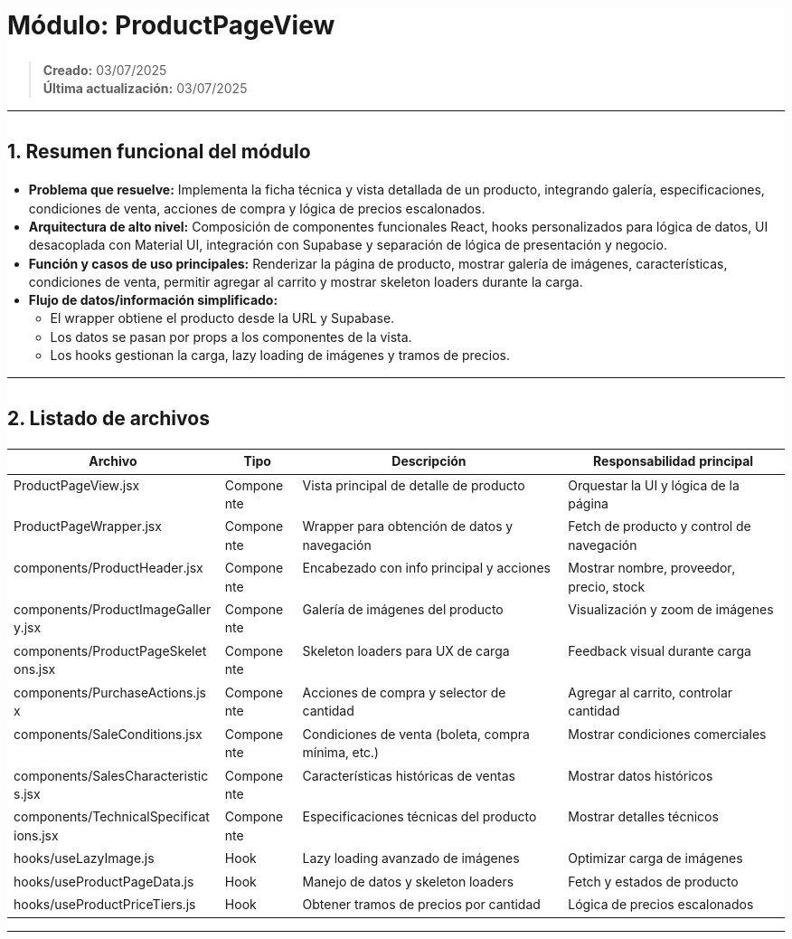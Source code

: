 # Módulo: ProductPageView

> **Creado:** 03/07/2025  
> **Última actualización:** 03/07/2025

---

## 1. Resumen funcional del módulo
- **Problema que resuelve:** Implementa la ficha técnica y vista detallada de un producto, integrando galería, especificaciones, condiciones de venta, acciones de compra y lógica de precios escalonados.
- **Arquitectura de alto nivel:** Composición de componentes funcionales React, hooks personalizados para lógica de datos, UI desacoplada con Material UI, integración con Supabase y separación de lógica de presentación y negocio.
- **Función y casos de uso principales:** Renderizar la página de producto, mostrar galería de imágenes, características, condiciones de venta, permitir agregar al carrito y mostrar skeleton loaders durante la carga.
- **Flujo de datos/información simplificado:**
  - El wrapper obtiene el producto desde la URL y Supabase.
  - Los datos se pasan por props a los componentes de la vista.
  - Los hooks gestionan la carga, lazy loading de imágenes y tramos de precios.

---

## 2. Listado de archivos
| Archivo                        | Tipo        | Descripción                                         | Responsabilidad principal                  |
|-------------------------------|-------------|-----------------------------------------------------|--------------------------------------------|
| ProductPageView.jsx            | Componente  | Vista principal de detalle de producto              | Orquestar la UI y lógica de la página      |
| ProductPageWrapper.jsx         | Componente  | Wrapper para obtención de datos y navegación        | Fetch de producto y control de navegación  |
| components/ProductHeader.jsx   | Componente  | Encabezado con info principal y acciones            | Mostrar nombre, proveedor, precio, stock   |
| components/ProductImageGallery.jsx | Componente | Galería de imágenes del producto                   | Visualización y zoom de imágenes           |
| components/ProductPageSkeletons.jsx | Componente | Skeleton loaders para UX de carga                  | Feedback visual durante carga              |
| components/PurchaseActions.jsx | Componente  | Acciones de compra y selector de cantidad           | Agregar al carrito, controlar cantidad     |
| components/SaleConditions.jsx  | Componente  | Condiciones de venta (boleta, compra mínima, etc.)  | Mostrar condiciones comerciales            |
| components/SalesCharacteristics.jsx | Componente | Características históricas de ventas               | Mostrar datos históricos                   |
| components/TechnicalSpecifications.jsx | Componente | Especificaciones técnicas del producto             | Mostrar detalles técnicos                  |
| hooks/useLazyImage.js          | Hook        | Lazy loading avanzado de imágenes                   | Optimizar carga de imágenes                |
| hooks/useProductPageData.js    | Hook        | Manejo de datos y skeleton loaders                  | Fetch y estados de producto                |
| hooks/useProductPriceTiers.js  | Hook        | Obtener tramos de precios por cantidad              | Lógica de precios escalonados              |

---

